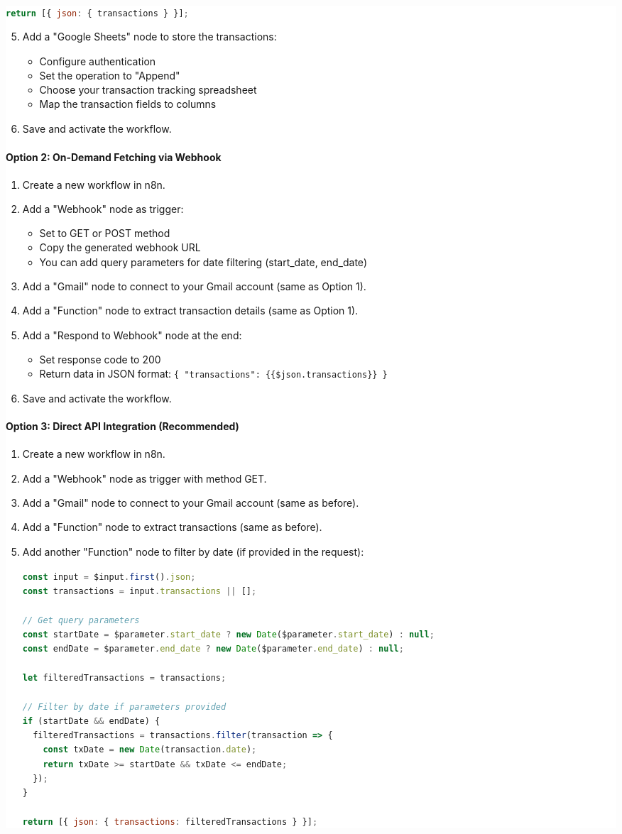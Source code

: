    ```javascript
   return [{ json: { transactions } }];
   ```

5. Add a "Google Sheets" node to store the transactions:
   - Configure authentication
   - Set the operation to "Append"
   - Choose your transaction tracking spreadsheet
   - Map the transaction fields to columns

6. Save and activate the workflow.

#### Option 2: On-Demand Fetching via Webhook

1. Create a new workflow in n8n.

2. Add a "Webhook" node as trigger:
   - Set to GET or POST method
   - Copy the generated webhook URL
   - You can add query parameters for date filtering (start_date, end_date)

3. Add a "Gmail" node to connect to your Gmail account (same as Option 1).

4. Add a "Function" node to extract transaction details (same as Option 1).

5. Add a "Respond to Webhook" node at the end:
   - Set response code to 200
   - Return data in JSON format: `{ "transactions": {{$json.transactions}} }`

6. Save and activate the workflow.

#### Option 3: Direct API Integration (Recommended)

1. Create a new workflow in n8n.

2. Add a "Webhook" node as trigger with method GET.

3. Add a "Gmail" node to connect to your Gmail account (same as before).

4. Add a "Function" node to extract transactions (same as before).

5. Add another "Function" node to filter by date (if provided in the request):
   ```javascript
   const input = $input.first().json;
   const transactions = input.transactions || [];
   
   // Get query parameters
   const startDate = $parameter.start_date ? new Date($parameter.start_date) : null;
   const endDate = $parameter.end_date ? new Date($parameter.end_date) : null;
   
   let filteredTransactions = transactions;
   
   // Filter by date if parameters provided
   if (startDate && endDate) {
     filteredTransactions = transactions.filter(transaction => {
       const txDate = new Date(transaction.date);
       return txDate >= startDate && txDate <= endDate;
     });
   }
   
   return [{ json: { transactions: filteredTransactions } }];
   ```
